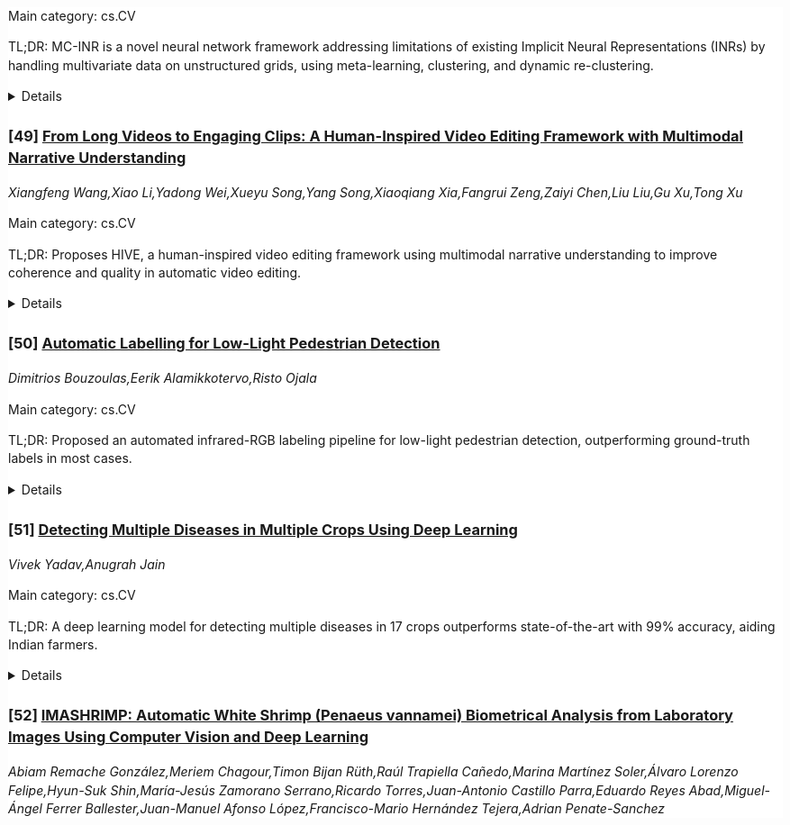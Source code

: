 Main category: cs.CV

TL;DR: MC-INR is a novel neural network framework addressing limitations of existing Implicit Neural Representations (INRs) by handling multivariate data on unstructured grids, using meta-learning, clustering, and dynamic re-clustering.


<details><summary>Details</summary></details>


### [49] [From Long Videos to Engaging Clips: A Human-Inspired Video Editing Framework with Multimodal Narrative Understanding](https://arxiv.org/abs/2507.02790)
*Xiangfeng Wang,Xiao Li,Yadong Wei,Xueyu Song,Yang Song,Xiaoqiang Xia,Fangrui Zeng,Zaiyi Chen,Liu Liu,Gu Xu,Tong Xu*

Main category: cs.CV

TL;DR: Proposes HIVE, a human-inspired video editing framework using multimodal narrative understanding to improve coherence and quality in automatic video editing.


<details><summary>Details</summary></details>


### [50] [Automatic Labelling for Low-Light Pedestrian Detection](https://arxiv.org/abs/2507.02513)
*Dimitrios Bouzoulas,Eerik Alamikkotervo,Risto Ojala*

Main category: cs.CV

TL;DR: Proposed an automated infrared-RGB labeling pipeline for low-light pedestrian detection, outperforming ground-truth labels in most cases.


<details><summary>Details</summary></details>


### [51] [Detecting Multiple Diseases in Multiple Crops Using Deep Learning](https://arxiv.org/abs/2507.02517)
*Vivek Yadav,Anugrah Jain*

Main category: cs.CV

TL;DR: A deep learning model for detecting multiple diseases in 17 crops outperforms state-of-the-art with 99% accuracy, aiding Indian farmers.


<details><summary>Details</summary></details>


### [52] [IMASHRIMP: Automatic White Shrimp (Penaeus vannamei) Biometrical Analysis from Laboratory Images Using Computer Vision and Deep Learning](https://arxiv.org/abs/2507.02519)
*Abiam Remache González,Meriem Chagour,Timon Bijan Rüth,Raúl Trapiella Cañedo,Marina Martínez Soler,Álvaro Lorenzo Felipe,Hyun-Suk Shin,María-Jesús Zamorano Serrano,Ricardo Torres,Juan-Antonio Castillo Parra,Eduardo Reyes Abad,Miguel-Ángel Ferrer Ballester,Juan-Manuel Afonso López,Francisco-Mario Hernández Tejera,Adrian Penate-Sanchez*
